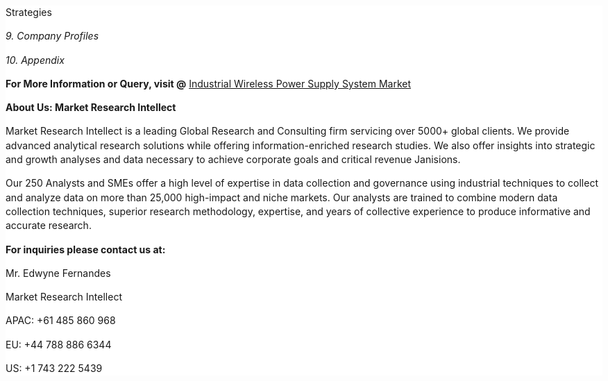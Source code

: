 Strategies</span></em></li></ul><p><em><span class="font-[700]">9. Company Profiles</span></em></p><p><em><span class="font-[700]">10. Appendix</span></em></p><p><span class="font-[700]"><strong>For More Information or Query, visit&nbsp;@</strong>&nbsp;</span><span class="font-[700]"><a href="https://www.marketresearchintellect.com/product/global-industrial-wireless-power-supply-system-market/?utm_source=Linkedin&utm_medium=838" target="_blank" data-tracking-control-name="article-ssr-frontend-pulse_little-text-block" data-tracking-will-navigate="" data-test-link="">Industrial Wireless Power Supply System Market</a></span></p><p><strong><span class="font-[700]">About Us: Market Research Intellect</span></strong></p><p><span class="">Market Research Intellect is a leading Global Research and Consulting firm servicing over 5000+ global clients. We provide advanced analytical research solutions while offering information-enriched research studies.&nbsp;</span>We also offer insights into strategic and growth analyses and data necessary to achieve corporate goals and critical revenue Janisions.</p><p><span class="">Our 250 Analysts and SMEs offer a high level of expertise in data collection and governance using industrial techniques to collect and analyze data on more than 25,000 high-impact and niche markets. Our analysts are trained to combine modern data collection techniques, superior research methodology, expertise, and years of collective experience to produce informative and accurate research.</span></p><p><strong>For inquiries please contact us at:</strong></p><p>Mr. Edwyne Fernandes</p><p>Market Research Intellect</p><p>APAC: +61 485 860 968</p><p>EU: +44 788 886 6344</p><p>US: +1 743 222 5439</p>
